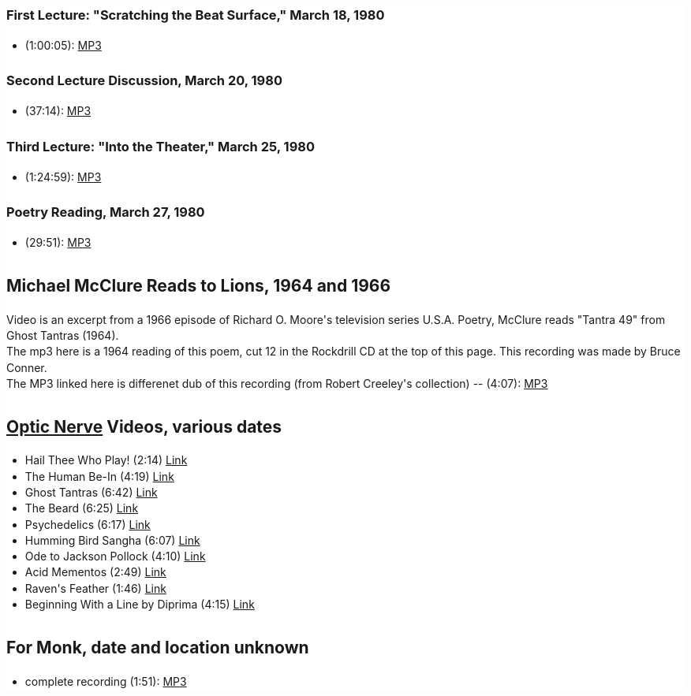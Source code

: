 ### First Lecture: "Scratching the Beat Surface," March 18, 1980

-   (1:00:05): [MP3](https://media.sas.upenn.edu/pennsound/authors/McClure/McClure-Michael_Complete-Recording_First-Lecture-Scratching-The-Beat-Surface_Olson-Mem-Lectures_3-18-80.mp3)

### Second Lecture Discussion, March 20, 1980

-   (37:14): [MP3](https://media.sas.upenn.edu/pennsound/authors/McClure/McClure-Michael_Complete-Recording_Lecture-Informal-Discussion_Olson-Mem-Lectures_3-20-80.mp3)

### Third Lecture: "Into the Theater," March 25, 1980

-   (1:24:59): [MP3](https://media.sas.upenn.edu/pennsound/authors/McClure/McClure-Michael_Complete-Recording_Third-Lecture-Into-The-Theater_Olson-Mem-Lectures_3-25-80.mp3)

### Poetry Reading, March 27, 1980

-   (29:51): [MP3](https://media.sas.upenn.edu/pennsound/authors/McClure/McLure-Michael_Complete-Recording_Poetry-Reading_Charles-Olson-Memorial-Lectures-Poetry-Reading_3-27-1980.mp3)


Michael McClure Reads to Lions, 1964 and 1966
---------------------------------------------

Video is an excerpt from a 1966 episode of Richard O. Moore's television series U.S.A. Poetry, McClure reads "Tantra 49" from Ghost Tantras (1964).  
The mp3 here is a 1964 reading of this poem, cut 12 in the Rockdrill CD at the top of this page. This recording was made by Bruce Conner.  
The MP3 linked here is differenet dub of this recording (from Robert Creeley's collection) -- (4:07): [MP3](https://media.sas.upenn.edu/pennsound/authors/McClure/McClure-Michael_reading-Beat-Language-to-Lions.mp3)

  

[Optic Nerve](http://www.opticnerve.co.uk/) Videos, various dates
-----------------------------------------------------------------

-   Hail Thee Who Play! (2:14) [Link](http://www.opticnerve.co.uk/hail-thee-who-play)
-   The Human Be-In (4:19) [Link](http://www.opticnerve.co.uk/human-be)
-   Ghost Tantras (6:42) [Link](http://www.opticnerve.co.uk/ghost-tantras)
-   The Beard (6:25) [Link](http://www.opticnerve.co.uk/beard)
-   Psychedelics (6:17) [Link](http://www.opticnerve.co.uk/psychedelics)
-   Humming Bird Sangha (6:07) [Link](http://www.opticnerve.co.uk/humming-bird-sangha)
-   Ode to Jackson Pollock (4:10) [Link](http://www.opticnerve.co.uk/ode-jackson-pollock)
-   Acid Mementos (2:49) [Link](http://www.opticnerve.co.uk/acid-mementos)
-   Raven's Feather (1:46) [Link](http://www.opticnerve.co.uk/ravens-feather)
-   Beginning With a Line by Diprima (4:15) [Link](http://www.opticnerve.co.uk/beginning-line-diprima)


For Monk, date and location unknown
-----------------------------------

-   complete recording (1:51): [MP3](https://media.sas.upenn.edu/pennsound/authors/McClure/McClure-Michael_For-Monk.mp3)
